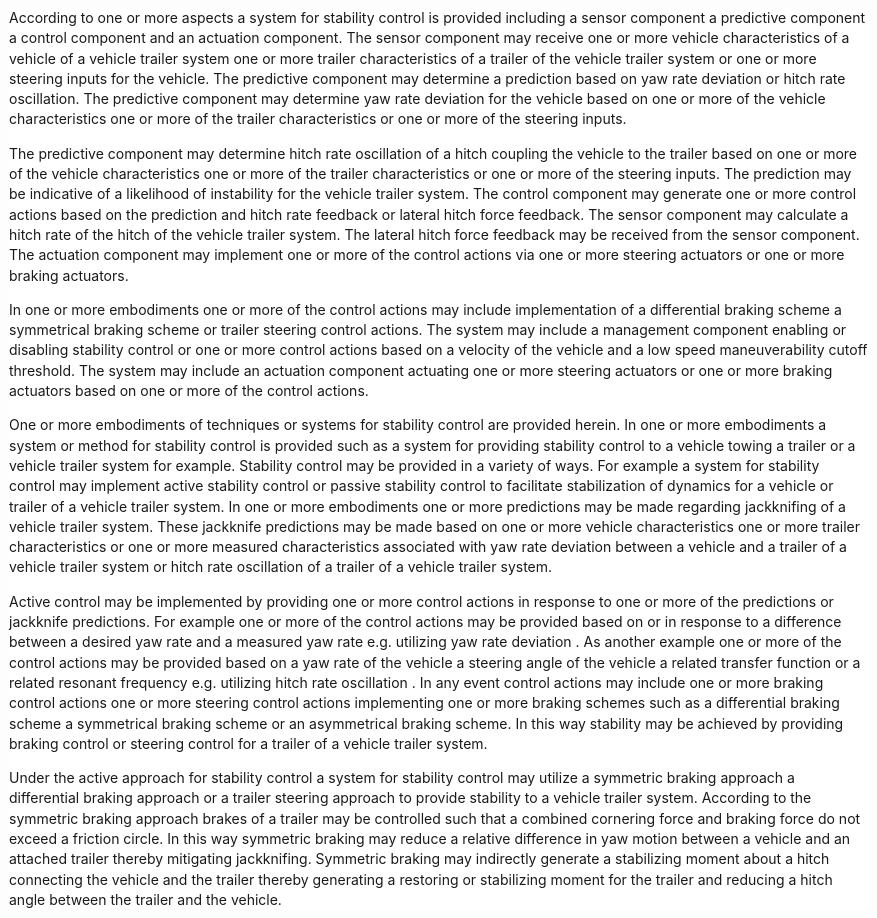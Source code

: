 According to one or more aspects a system for stability control is provided including a sensor component a predictive component a control component and an actuation component. The sensor component may receive one or more vehicle characteristics of a vehicle of a vehicle trailer system one or more trailer characteristics of a trailer of the vehicle trailer system or one or more steering inputs for the vehicle. The predictive component may determine a prediction based on yaw rate deviation or hitch rate oscillation. The predictive component may determine yaw rate deviation for the vehicle based on one or more of the vehicle characteristics one or more of the trailer characteristics or one or more of the steering inputs.

The predictive component may determine hitch rate oscillation of a hitch coupling the vehicle to the trailer based on one or more of the vehicle characteristics one or more of the trailer characteristics or one or more of the steering inputs. The prediction may be indicative of a likelihood of instability for the vehicle trailer system. The control component may generate one or more control actions based on the prediction and hitch rate feedback or lateral hitch force feedback. The sensor component may calculate a hitch rate of the hitch of the vehicle trailer system. The lateral hitch force feedback may be received from the sensor component. The actuation component may implement one or more of the control actions via one or more steering actuators or one or more braking actuators.

In one or more embodiments one or more of the control actions may include implementation of a differential braking scheme a symmetrical braking scheme or trailer steering control actions. The system may include a management component enabling or disabling stability control or one or more control actions based on a velocity of the vehicle and a low speed maneuverability cutoff threshold. The system may include an actuation component actuating one or more steering actuators or one or more braking actuators based on one or more of the control actions.

One or more embodiments of techniques or systems for stability control are provided herein. In one or more embodiments a system or method for stability control is provided such as a system for providing stability control to a vehicle towing a trailer or a vehicle trailer system for example. Stability control may be provided in a variety of ways. For example a system for stability control may implement active stability control or passive stability control to facilitate stabilization of dynamics for a vehicle or trailer of a vehicle trailer system. In one or more embodiments one or more predictions may be made regarding jackknifing of a vehicle trailer system. These jackknife predictions may be made based on one or more vehicle characteristics one or more trailer characteristics or one or more measured characteristics associated with yaw rate deviation between a vehicle and a trailer of a vehicle trailer system or hitch rate oscillation of a trailer of a vehicle trailer system.

Active control may be implemented by providing one or more control actions in response to one or more of the predictions or jackknife predictions. For example one or more of the control actions may be provided based on or in response to a difference between a desired yaw rate and a measured yaw rate e.g. utilizing yaw rate deviation . As another example one or more of the control actions may be provided based on a yaw rate of the vehicle a steering angle of the vehicle a related transfer function or a related resonant frequency e.g. utilizing hitch rate oscillation . In any event control actions may include one or more braking control actions one or more steering control actions implementing one or more braking schemes such as a differential braking scheme a symmetrical braking scheme or an asymmetrical braking scheme. In this way stability may be achieved by providing braking control or steering control for a trailer of a vehicle trailer system.

Under the active approach for stability control a system for stability control may utilize a symmetric braking approach a differential braking approach or a trailer steering approach to provide stability to a vehicle trailer system. According to the symmetric braking approach brakes of a trailer may be controlled such that a combined cornering force and braking force do not exceed a friction circle. In this way symmetric braking may reduce a relative difference in yaw motion between a vehicle and an attached trailer thereby mitigating jackknifing. Symmetric braking may indirectly generate a stabilizing moment about a hitch connecting the vehicle and the trailer thereby generating a restoring or stabilizing moment for the trailer and reducing a hitch angle between the trailer and the vehicle.
